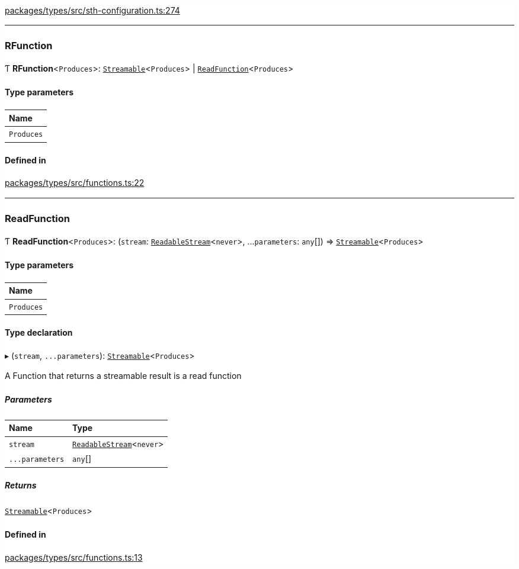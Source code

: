 [packages/types/src/sth-configuration.ts:274](https://github.com/scramjetorg/transform-hub/blob/HEAD/packages/types/src/sth-configuration.ts#L274)

___

### RFunction

Ƭ **RFunction**<`Produces`\>: [`Streamable`](modules.md#streamable)<`Produces`\> \| [`ReadFunction`](modules.md#readfunction)<`Produces`\>

#### Type parameters

| Name |
| :------ |
| `Produces` |

#### Defined in

[packages/types/src/functions.ts:22](https://github.com/scramjetorg/transform-hub/blob/HEAD/packages/types/src/functions.ts#L22)

___

### ReadFunction

Ƭ **ReadFunction**<`Produces`\>: (`stream`: [`ReadableStream`](interfaces/ReadableStream.md)<`never`\>, ...`parameters`: `any`[]) => [`Streamable`](modules.md#streamable)<`Produces`\>

#### Type parameters

| Name |
| :------ |
| `Produces` |

#### Type declaration

▸ (`stream`, `...parameters`): [`Streamable`](modules.md#streamable)<`Produces`\>

A Function that returns a streamable result is a read function

##### Parameters

| Name | Type |
| :------ | :------ |
| `stream` | [`ReadableStream`](interfaces/ReadableStream.md)<`never`\> |
| `...parameters` | `any`[] |

##### Returns

[`Streamable`](modules.md#streamable)<`Produces`\>

#### Defined in

[packages/types/src/functions.ts:13](https://github.com/scramjetorg/transform-hub/blob/HEAD/packages/types/src/functions.ts#L13)
